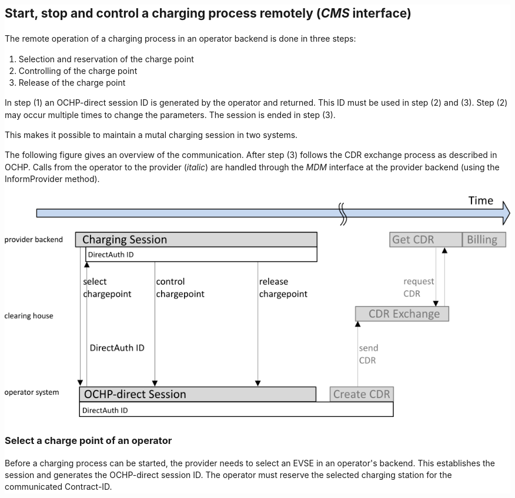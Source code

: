 


## Start, stop and control a charging process remotely (_CMS_ interface)

The remote operation of a charging process in an operator backend is
done in three steps:

 1. Selection and reservation of the charge point
 2. Controlling of the charge point
 3. Release of the charge point

In step (1) an OCHP-direct session ID is generated by the operator and
returned. This ID must be used in step (2) and (3). Step (2) may occur
multiple times to change the parameters. The session is ended in step (3).

This makes it possible to maintain a mutal charging session in two
systems.

The following figure gives an overview of the communication. After step
(3) follows the CDR exchange process as described in OCHP. Calls from
the operator to the provider (_italic_) are handled through the _MDM_
interface at the provider backend (using the InformProvider method).

![Figure OCHP direct basic process](media/OCHPdirectProcess-1.png "OCHP direct basic process")


### Select a charge point of an operator

Before a charging process can be started, the provider needs to select
an EVSE in an operator's backend. This establishes the session and generates
the OCHP-direct session ID. The operator must reserve the selected
charging station for the communicated Contract-ID.
